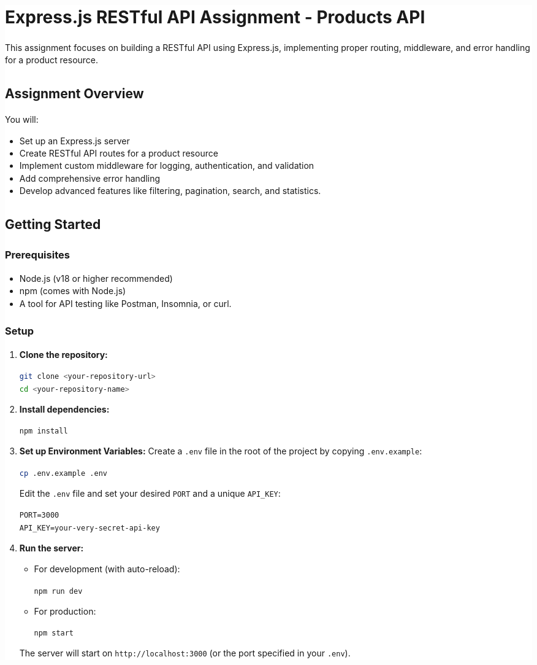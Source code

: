 # Express.js RESTful API Assignment - Products API

This assignment focuses on building a RESTful API using Express.js, implementing proper routing, middleware, and error handling for a product resource.

## Assignment Overview

You will:

*   Set up an Express.js server
*   Create RESTful API routes for a product resource
*   Implement custom middleware for logging, authentication, and validation
*   Add comprehensive error handling
*   Develop advanced features like filtering, pagination, search, and statistics.

## Getting Started

### Prerequisites

*   Node.js (v18 or higher recommended)
*   npm (comes with Node.js)
*   A tool for API testing like Postman, Insomnia, or curl.

### Setup

1.  **Clone the repository:**
    ```bash
    git clone <your-repository-url>
    cd <your-repository-name>
    ```

2.  **Install dependencies:**
    ```bash
    npm install
    ```

3.  **Set up Environment Variables:**
    Create a `.env` file in the root of the project by copying `.env.example`:
    ```bash
    cp .env.example .env
    ```
    Edit the `.env` file and set your desired `PORT` and a unique `API_KEY`:
    ```
    PORT=3000
    API_KEY=your-very-secret-api-key
    ```

4.  **Run the server:**
    *   For development (with auto-reload):
        ```bash
        npm run dev
        ```
    *   For production:
        ```bash
        npm start
        ```
    The server will start on `http://localhost:3000` (or the port specified in your `.env`).
